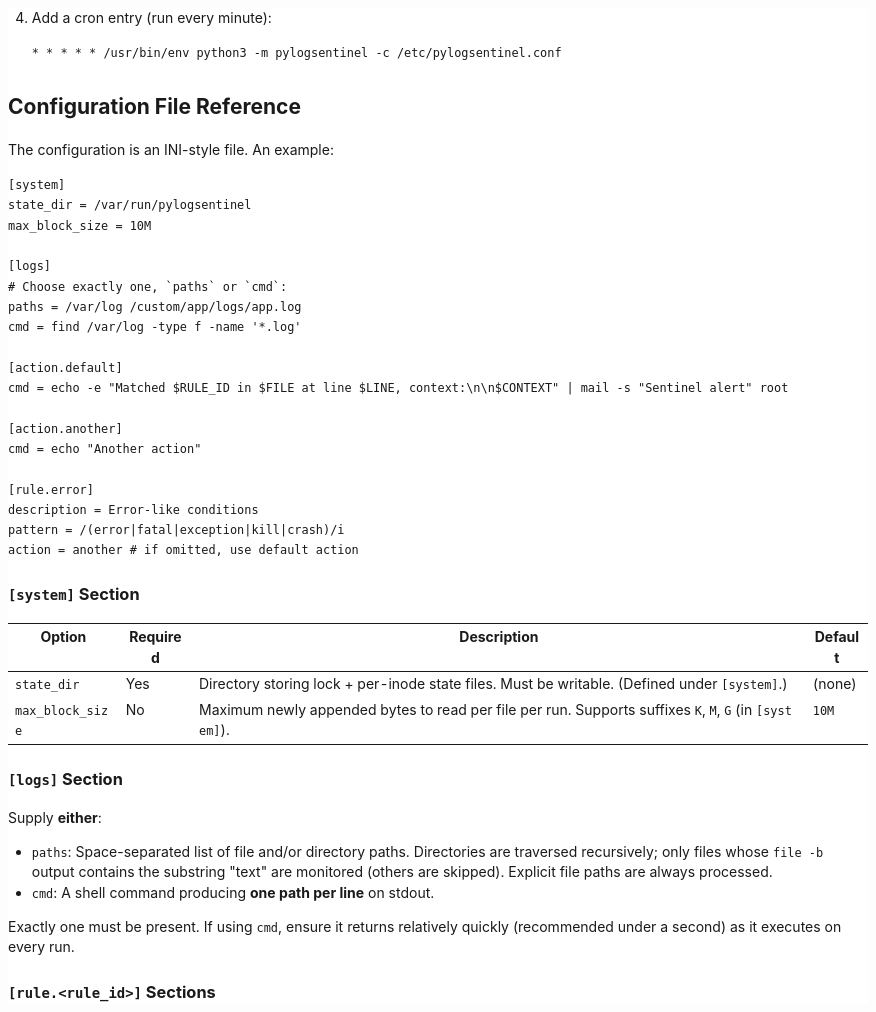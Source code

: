 4. Add a cron entry (run every minute):

   ```
   * * * * * /usr/bin/env python3 -m pylogsentinel -c /etc/pylogsentinel.conf
   ```

## Configuration File Reference

The configuration is an INI-style file. An example:

```
[system]
state_dir = /var/run/pylogsentinel
max_block_size = 10M

[logs]
# Choose exactly one, `paths` or `cmd`:
paths = /var/log /custom/app/logs/app.log
cmd = find /var/log -type f -name '*.log'

[action.default]
cmd = echo -e "Matched $RULE_ID in $FILE at line $LINE, context:\n\n$CONTEXT" | mail -s "Sentinel alert" root

[action.another]
cmd = echo "Another action"

[rule.error]
description = Error-like conditions
pattern = /(error|fatal|exception|kill|crash)/i
action = another # if omitted, use default action
```

### `[system]` Section

| Option           | Required | Description                                                                                             | Default |
| ---------------- | -------- | ------------------------------------------------------------------------------------------------------- | ------- |
| `state_dir`      | Yes      | Directory storing lock + per-inode state files. Must be writable. (Defined under `[system]`.)           | (none)  |
| `max_block_size` | No       | Maximum newly appended bytes to read per file per run. Supports suffixes `K`, `M`, `G` (in `[system]`). | `10M`   |

### `[logs]` Section

Supply **either**:

- `paths`: Space-separated list of file and/or directory paths. Directories are traversed recursively; only files whose `file -b` output contains the substring "text" are monitored (others are skipped). Explicit file paths are always processed.
- `cmd`: A shell command producing **one path per line** on stdout.

Exactly one must be present. If using `cmd`, ensure it returns relatively quickly (recommended under a second) as it executes on every run.

### `[rule.<rule_id>]` Sections
